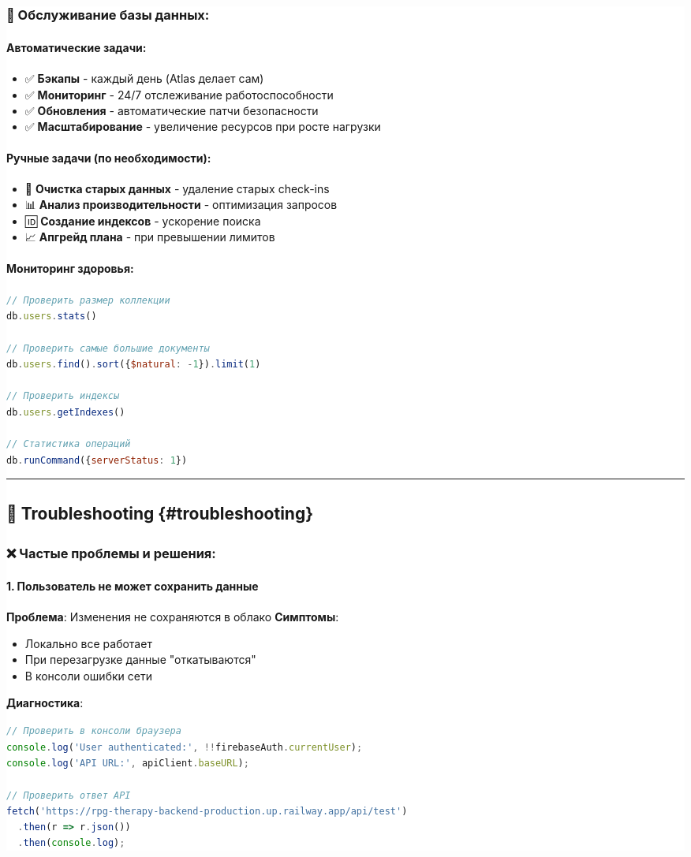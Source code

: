 ### 🔧 Обслуживание базы данных:

#### Автоматические задачи:
- ✅ **Бэкапы** - каждый день (Atlas делает сам)
- ✅ **Мониторинг** - 24/7 отслеживание работоспособности
- ✅ **Обновления** - автоматические патчи безопасности
- ✅ **Масштабирование** - увеличение ресурсов при росте нагрузки

#### Ручные задачи (по необходимости):
- 🔄 **Очистка старых данных** - удаление старых check-ins
- 📊 **Анализ производительности** - оптимизация запросов
- 🆔 **Создание индексов** - ускорение поиска
- 📈 **Апгрейд плана** - при превышении лимитов

#### Мониторинг здоровья:
```javascript
// Проверить размер коллекции
db.users.stats()

// Проверить самые большие документы  
db.users.find().sort({$natural: -1}).limit(1)

// Проверить индексы
db.users.getIndexes()

// Статистика операций
db.runCommand({serverStatus: 1})
```

---

## 🚨 Troubleshooting {#troubleshooting}

### ❌ Частые проблемы и решения:

#### 1. **Пользователь не может сохранить данные**

**Проблема**: Изменения не сохраняются в облако
**Симптомы**: 
- Локально все работает
- При перезагрузке данные "откатываются"
- В консоли ошибки сети

**Диагностика**:
```javascript
// Проверить в консоли браузера
console.log('User authenticated:', !!firebaseAuth.currentUser);
console.log('API URL:', apiClient.baseURL);

// Проверить ответ API
fetch('https://rpg-therapy-backend-production.up.railway.app/api/test')
  .then(r => r.json())
  .then(console.log);
```
